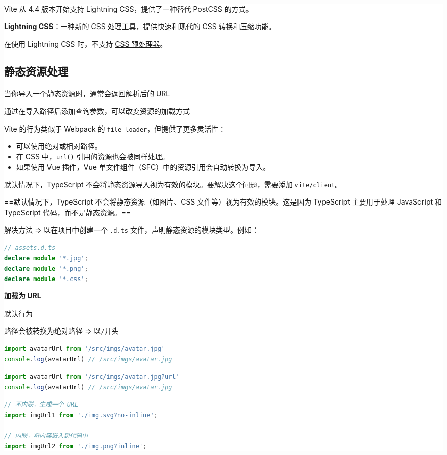Vite 从 4.4 版本开始支持 Lightning CSS，提供了一种替代 PostCSS 的方式。

**Lightning CSS**：一种新的 CSS 处理工具，提供快速和现代的 CSS 转换和压缩功能。

在使用 Lightning CSS 时，不支持 [CSS 预处理器](https://cn.vite.dev/guide/features.html#css-pre-processors)。



## 静态资源处理

当你导入一个静态资源时，通常会返回解析后的 URL

通过在导入路径后添加查询参数，可以改变资源的加载方式



Vite 的行为类似于 Webpack 的 `file-loader`，但提供了更多灵活性：

- 可以使用绝对或相对路径。
- 在 CSS 中，`url()` 引用的资源也会被同样处理。
- 如果使用 Vue 插件，Vue 单文件组件（SFC）中的资源引用会自动转换为导入。

默认情况下，TypeScript 不会将静态资源导入视为有效的模块。要解决这个问题，需要添加 [`vite/client`](https://cn.vite.dev/guide/features.html#client-types)。



==默认情况下，TypeScript 不会将静态资源（如图片、CSS 文件等）视为有效的模块。这是因为 TypeScript 主要用于处理 JavaScript 和 TypeScript 代码，而不是静态资源。==

解决方法 => 以在项目中创建一个 `.d.ts` 文件，声明静态资源的模块类型。例如：

```typescript
// assets.d.ts
declare module '*.jpg';
declare module '*.png';
declare module '*.css';
```



**加载为 URL**

默认行为

路径会被转换为绝对路径 => 以`/`开头

```js
import avatarUrl from '/src/imgs/avatar.jpg'
console.log(avatarUrl) // /src/imgs/avatar.jpg
```

```js
import avatarUrl from '/src/imgs/avatar.jpg?url'
console.log(avatarUrl) // /src/imgs/avatar.jpg
```



```js
// 不内联，生成一个 URL
import imgUrl1 from './img.svg?no-inline';

// 内联，将内容嵌入到代码中
import imgUrl2 from './img.png?inline';
```
